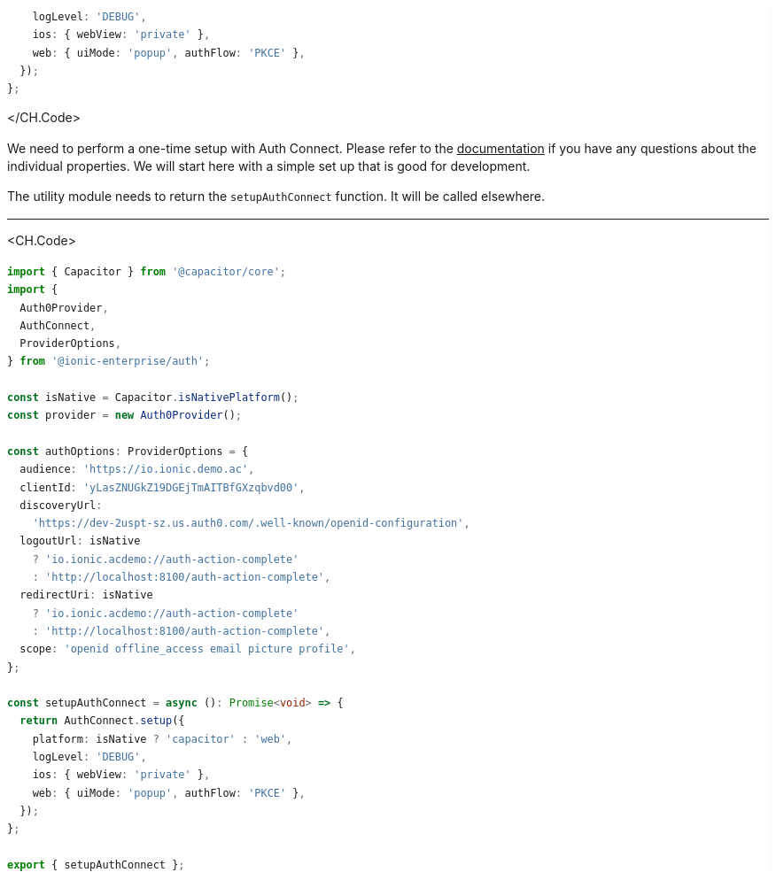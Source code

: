 ```typescript src/utils/authentication.ts focus=3,25:32
    logLevel: 'DEBUG',
    ios: { webView: 'private' },
    web: { uiMode: 'popup', authFlow: 'PKCE' },
  });
};
```

</CH.Code>

We need to perform a one-time setup with Auth Connect. Please refer to the [documentation](https://ionic.io/docs/auth-connect/interfaces/AuthConnectConfig) if you have any questions about the individual properties. We will start here with a simple set up that is good for development.

The utility module needs to return the `setupAuthConnect` function. It will be called elsewhere.

---

<CH.Code>

```typescript src/utils/authentication.ts focus=34
import { Capacitor } from '@capacitor/core';
import {
  Auth0Provider,
  AuthConnect,
  ProviderOptions,
} from '@ionic-enterprise/auth';

const isNative = Capacitor.isNativePlatform();
const provider = new Auth0Provider();

const authOptions: ProviderOptions = {
  audience: 'https://io.ionic.demo.ac',
  clientId: 'yLasZNUGkZ19DGEjTmAITBfGXzqbvd00',
  discoveryUrl:
    'https://dev-2uspt-sz.us.auth0.com/.well-known/openid-configuration',
  logoutUrl: isNative
    ? 'io.ionic.acdemo://auth-action-complete'
    : 'http://localhost:8100/auth-action-complete',
  redirectUri: isNative
    ? 'io.ionic.acdemo://auth-action-complete'
    : 'http://localhost:8100/auth-action-complete',
  scope: 'openid offline_access email picture profile',
};

const setupAuthConnect = async (): Promise<void> => {
  return AuthConnect.setup({
    platform: isNative ? 'capacitor' : 'web',
    logLevel: 'DEBUG',
    ios: { webView: 'private' },
    web: { uiMode: 'popup', authFlow: 'PKCE' },
  });
};

export { setupAuthConnect };
```
